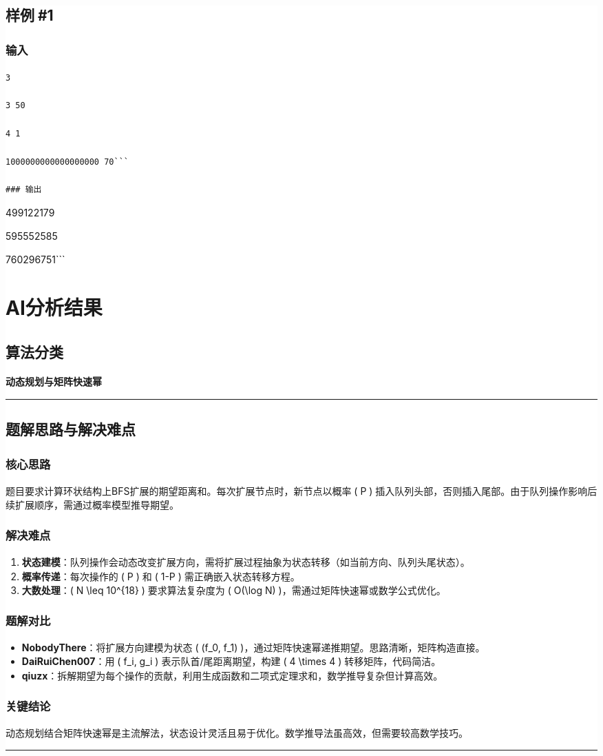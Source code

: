 ## 样例 #1

### 输入

```
3

3 50

4 1

1000000000000000000 70```

### 输出

```
499122179

595552585

760296751```

# AI分析结果



## 算法分类
**动态规划与矩阵快速幂**

---

## 题解思路与解决难点

### 核心思路
题目要求计算环状结构上BFS扩展的期望距离和。每次扩展节点时，新节点以概率 \( P \) 插入队列头部，否则插入尾部。由于队列操作影响后续扩展顺序，需通过概率模型推导期望。

### 解决难点
1. **状态建模**：队列操作会动态改变扩展方向，需将扩展过程抽象为状态转移（如当前方向、队列头尾状态）。
2. **概率传递**：每次操作的 \( P \) 和 \( 1-P \) 需正确嵌入状态转移方程。
3. **大数处理**：\( N \leq 10^{18} \) 要求算法复杂度为 \( O(\log N) \)，需通过矩阵快速幂或数学公式优化。

### 题解对比
- **NobodyThere**：将扩展方向建模为状态 \( (f_0, f_1) \)，通过矩阵快速幂递推期望。思路清晰，矩阵构造直接。
- **DaiRuiChen007**：用 \( f_i, g_i \) 表示队首/尾距离期望，构建 \( 4 \times 4 \) 转移矩阵，代码简洁。
- **qiuzx**：拆解期望为每个操作的贡献，利用生成函数和二项式定理求和，数学推导复杂但计算高效。

### 关键结论
动态规划结合矩阵快速幂是主流解法，状态设计灵活且易于优化。数学推导法虽高效，但需要较高数学技巧。

---
